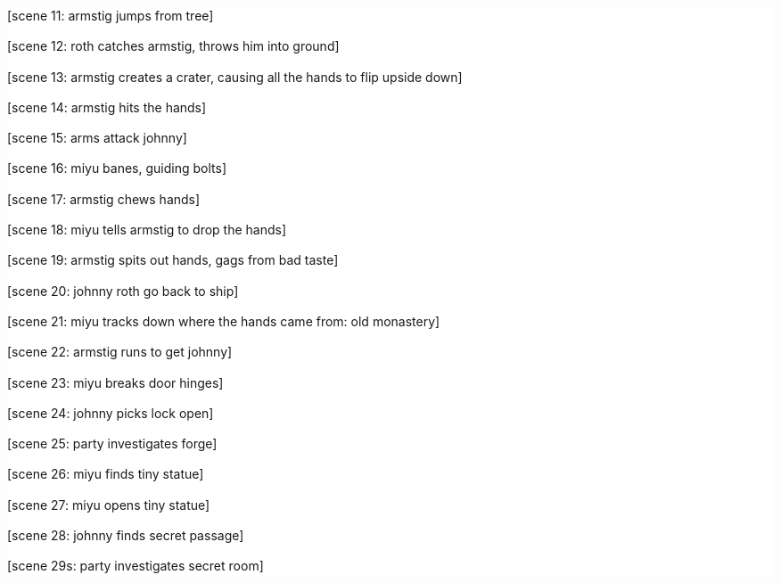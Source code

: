[scene 11: armstig jumps from tree]

[scene 12: roth catches armstig, throws him into ground]

[scene 13: armstig creates a crater, causing all the hands to flip upside down]

[scene 14: armstig hits the hands]

[scene 15: arms attack johnny]

[scene 16: miyu banes, guiding bolts]

[scene 17: armstig chews hands]

[scene 18: miyu tells armstig to drop the hands]

[scene 19: armstig spits out hands, gags from bad taste]

[scene 20: johnny roth go back to ship]

[scene 21: miyu tracks down where the hands came from: old monastery]

[scene 22: armstig runs to get johnny]

[scene 23: miyu breaks door hinges]

[scene 24: johnny picks lock open]

[scene 25: party investigates forge]

[scene 26: miyu finds tiny statue]

[scene 27: miyu opens tiny statue]

[scene 28: johnny finds secret passage]

[scene 29s: party investigates secret room]
